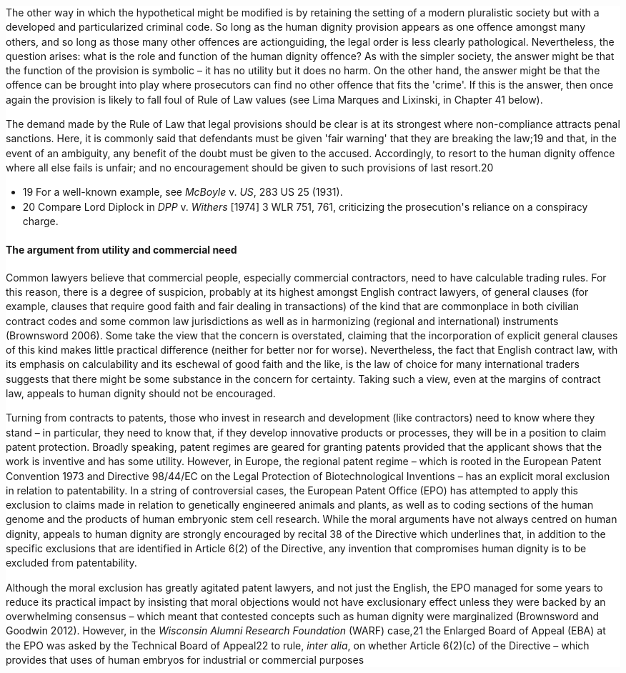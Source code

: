 The other way in which the hypothetical might be modified is by retaining the setting of a modern pluralistic society but with a developed and particularized criminal code. So long as the human dignity provision appears as one offence amongst many others, and so long as those many other offences are actionguiding, the legal order is less clearly pathological. Nevertheless, the question arises: what is the role and function of the human dignity offence? As with the simpler society, the answer might be that the function of the provision is symbolic – it has no utility but it does no harm. On the other hand, the answer might be that the offence can be brought into play where prosecutors can find no other offence that fits the 'crime'. If this is the answer, then once again the provision is likely to fall foul of Rule of Law values (see Lima Marques and Lixinski, in Chapter 41 below).

The demand made by the Rule of Law that legal provisions should be clear is at its strongest where non-compliance attracts penal sanctions. Here, it is commonly said that defendants must be given 'fair warning' that they are breaking the law;19 and that, in the event of an ambiguity, any benefit of the doubt must be given to the accused. Accordingly, to resort to the human dignity offence where all else fails is unfair; and no encouragement should be given to such provisions of last resort.20

- 19 For a well-known example, see *McBoyle* v. *US*, 283 US 25 (1931).
- 20 Compare Lord Diplock in *DPP* v. *Withers* [1974] 3 WLR 751, 761, criticizing the prosecution's reliance on a conspiracy charge.

#### The argument from utility and commercial need

Common lawyers believe that commercial people, especially commercial contractors, need to have calculable trading rules. For this reason, there is a degree of suspicion, probably at its highest amongst English contract lawyers, of general clauses (for example, clauses that require good faith and fair dealing in transactions) of the kind that are commonplace in both civilian contract codes and some common law jurisdictions as well as in harmonizing (regional and international) instruments (Brownsword 2006). Some take the view that the concern is overstated, claiming that the incorporation of explicit general clauses of this kind makes little practical difference (neither for better nor for worse). Nevertheless, the fact that English contract law, with its emphasis on calculability and its eschewal of good faith and the like, is the law of choice for many international traders suggests that there might be some substance in the concern for certainty. Taking such a view, even at the margins of contract law, appeals to human dignity should not be encouraged.

Turning from contracts to patents, those who invest in research and development (like contractors) need to know where they stand – in particular, they need to know that, if they develop innovative products or processes, they will be in a position to claim patent protection. Broadly speaking, patent regimes are geared for granting patents provided that the applicant shows that the work is inventive and has some utility. However, in Europe, the regional patent regime – which is rooted in the European Patent Convention 1973 and Directive 98/44/EC on the Legal Protection of Biotechnological Inventions – has an explicit moral exclusion in relation to patentability. In a string of controversial cases, the European Patent Office (EPO) has attempted to apply this exclusion to claims made in relation to genetically engineered animals and plants, as well as to coding sections of the human genome and the products of human embryonic stem cell research. While the moral arguments have not always centred on human dignity, appeals to human dignity are strongly encouraged by recital 38 of the Directive which underlines that, in addition to the specific exclusions that are identified in Article 6(2) of the Directive, any invention that compromises human dignity is to be excluded from patentability.

Although the moral exclusion has greatly agitated patent lawyers, and not just the English, the EPO managed for some years to reduce its practical impact by insisting that moral objections would not have exclusionary effect unless they were backed by an overwhelming consensus – which meant that contested concepts such as human dignity were marginalized (Brownsword and Goodwin 2012). However, in the *Wisconsin Alumni Research Foundation* (WARF) case,21 the Enlarged Board of Appeal (EBA) at the EPO was asked by the Technical Board of Appeal22 to rule, *inter alia*, on whether Article 6(2)(c) of the Directive – which provides that uses of human embryos for industrial or commercial purposes
